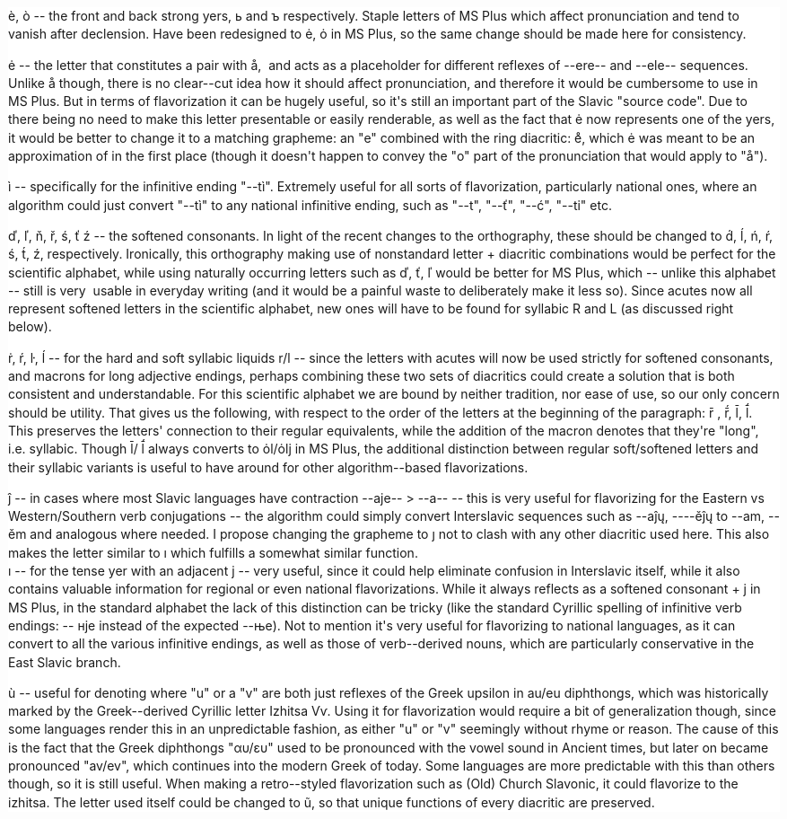 è, ò -- the front and back strong yers, ь and ъ respectively. Staple letters of MS Plus which affect pronunciation and tend to vanish after declension. Have been redesigned to ė, ȯ in MS Plus, so the same change should be made here for consistency.

ė -- the letter that constitutes a pair with å,  and acts as a placeholder for different reflexes of --ere-- and --ele-- sequences. Unlike å though, there is no clear--cut idea how it should affect pronunciation, and therefore it would be cumbersome to use in MS Plus. But in terms of flavorization it can be hugely useful, so it's still an important part of the Slavic "source code". Due to there being no need to make this letter presentable or easily renderable, as well as the fact that ė now represents one of the yers, it would be better to change it to a matching grapheme: an "e" combined with the ring diacritic: e̊, which ė was meant to be an approximation of in the first place (though it doesn't happen to convey the "o" part of the pronunciation that would apply to "å").

ì -- specifically for the infinitive ending "--tì". Extremely useful for all sorts of flavorization, particularly national ones, where an algorithm could just convert "--tì" to any national infinitive ending, such as "--t", "--ť", "--ć", "--ti" etc.

ď, ľ, ň, ř, ś, ť ź -- the softened consonants. In light of the recent changes to the orthography, these should be changed to d́, ĺ, ń, ŕ, ś, t́, ź, respectively. Ironically, this orthography making use of nonstandard letter + diacritic combinations would be perfect for the scientific alphabet, while using naturally occurring letters such as ď, ť, ľ would be better for MS Plus, which -- unlike this alphabet -- still is very  usable in everyday writing (and it would be a painful waste to deliberately make it less so). Since acutes now all represent softened letters in the scientific alphabet, new ones will have to be found for syllabic R and L (as discussed right below).

ṙ, ŕ, ŀ, ĺ -- for the hard and soft syllabic liquids r/l -- since the letters with acutes will now be used strictly for softened consonants, and macrons for long adjective endings, perhaps combining these two sets of diacritics could create a solution that is both consistent and understandable. For this scientific alphabet we are bound by neither tradition, nor ease of use, so our only concern should be utility. That gives us the following, with respect to the order of the letters at the beginning of the paragraph: r̄ , r̄́, l̄, l̄́. This preserves the letters' connection to their regular equivalents, while the addition of the macron denotes that they're "long", i.e. syllabic. Though l̄/ l̄́ always converts to ȯl/ȯlj in MS Plus, the additional distinction between regular soft/softened letters and their syllabic variants is useful to have around for other algorithm--based flavorizations.

ĵ  -- in cases where most Slavic languages have contraction --aje-- > --a-- -- this is very useful for flavorizing for the Eastern vs Western/Southern verb conjugations -- the algorithm could simply convert Interslavic sequences such as --aĵų, ----ěĵų to --am, --ěm and analogous where needed. I propose changing the grapheme to ȷ not to clash with any other diacritic used here. This also makes the letter similar to ı which fulfills a somewhat similar function.\
ı -- for the tense yer with an adjacent j -- very useful, since it could help eliminate confusion in Interslavic itself, while it also contains valuable information for regional or even national flavorizations. While it always reflects as a softened consonant + j in MS Plus, in the standard alphabet the lack of this distinction can be tricky (like the standard Cyrillic spelling of infinitive verb endings: -- нје instead of the expected --ње). Not to mention it's very useful for flavorizing to national languages, as it can convert to all the various infinitive endings, as well as those of verb--derived nouns, which are particularly conservative in the East Slavic branch.

ù  -- useful for denoting where "u" or a "v" are both just reflexes of the Greek upsilon in au/eu diphthongs, which was historically marked by the Greek--derived Cyrillic letter Izhitsa Ѵѵ. Using it for flavorization would require a bit of generalization though, since some languages render this in an unpredictable fashion, as either "u" or "v" seemingly without rhyme or reason. The cause of this is the fact that the Greek diphthongs "αυ/ευ" used to be pronounced with the vowel sound in Ancient times, but later on became pronounced "av/ev", which continues into the modern Greek of today. Some languages are more predictable with this than others though, so it is still useful. When making a retro--styled flavorization such as (Old) Church Slavonic, it could flavorize to the izhitsa. The letter used itself could be changed to ũ,  so that unique functions of every diacritic are preserved.
